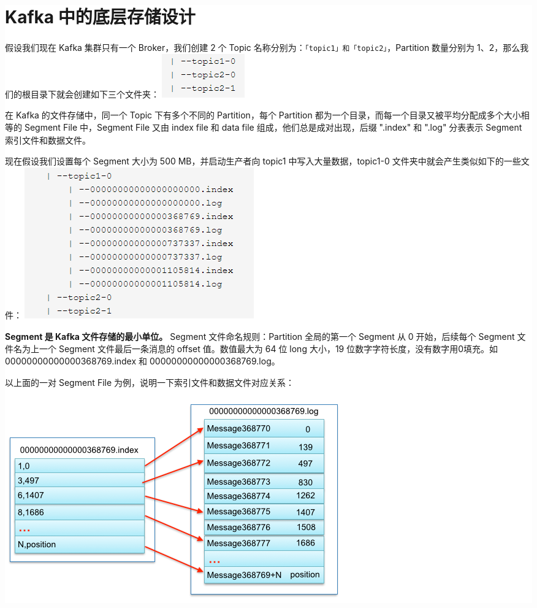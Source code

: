 
# Kafka 中的底层存储设计


假设我们现在 Kafka 集群只有一个 Broker，我们创建 2 个 Topic 名称分别为：`「topic1」和「topic2」`，Partition 数量分别为 1、2，那么我们的根目录下就会创建如下三个文件夹：
![5fb812fba278f14dc4a223572a9924d1](Kafka.resources/1D313020-D644-4477-84E5-D786D9EDB33B.png)


在 Kafka 的文件存储中，同一个 Topic 下有多个不同的 Partition，每个 Partition 都为一个目录，而每一个目录又被平均分配成多个大小相等的 Segment File 中，Segment File 又由 index file 和 data file 组成，他们总是成对出现，后缀 ".index" 和 ".log" 分表表示 Segment 索引文件和数据文件。

现在假设我们设置每个 Segment 大小为 500 MB，并启动生产者向 topic1 中写入大量数据，topic1-0 文件夹中就会产生类似如下的一些文件：
![3f1e4e870809cd6cf71cd115521472e6](Kafka.resources/E6BF68CC-F989-47FF-A525-4B2590554235.png)


**Segment 是 Kafka 文件存储的最小单位。** Segment 文件命名规则：Partition 全局的第一个 Segment 从 0 开始，后续每个 Segment 文件名为上一个 Segment 文件最后一条消息的 offset 值。数值最大为 64 位 long 大小，19 位数字字符长度，没有数字用0填充。如 00000000000000368769.index 和 00000000000000368769.log。


以上面的一对 Segment File 为例，说明一下索引文件和数据文件对应关系：

![db467cea497ed9b73fed0b86a30a3903](Kafka.resources/BA3BFD1D-9C99-4380-BCE3-A0F98DA0E551.png)

